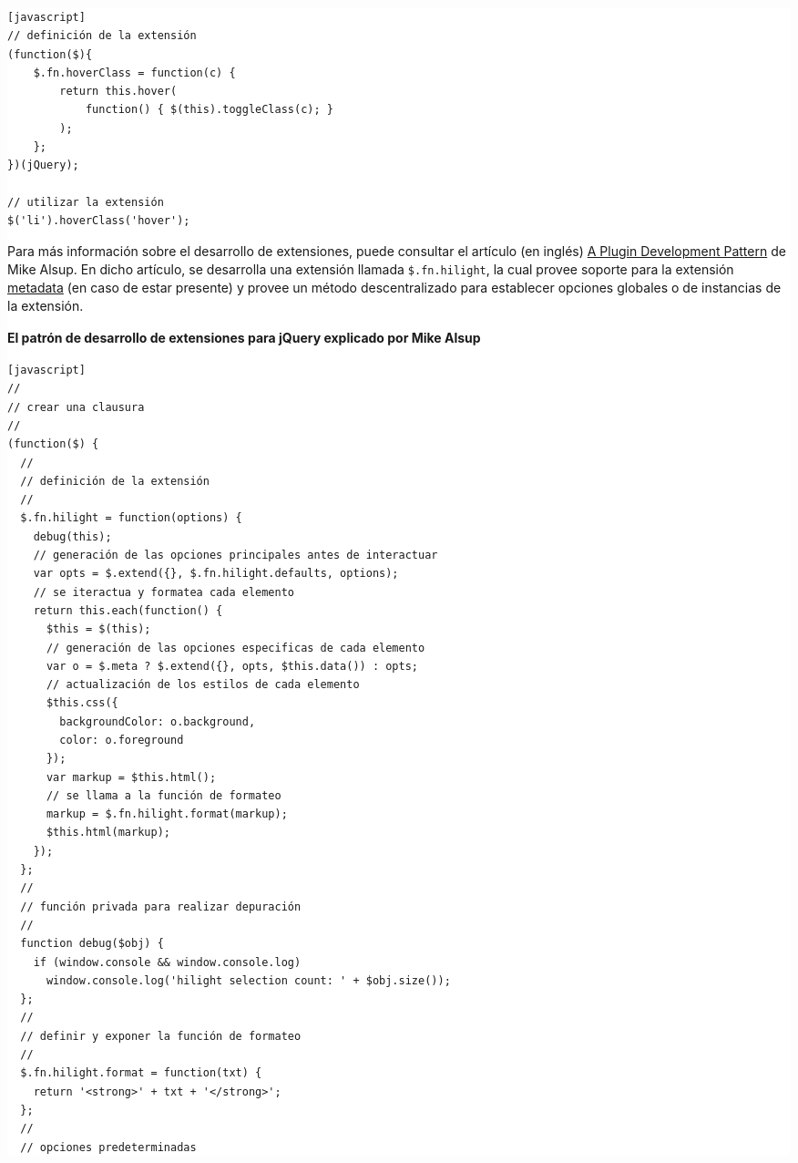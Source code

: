     [javascript]
    // definición de la extensión
    (function($){
        $.fn.hoverClass = function(c) {
            return this.hover(
                function() { $(this).toggleClass(c); }
            );
        };
    })(jQuery);
    
    // utilizar la extensión
    $('li').hoverClass('hover');

Para más información sobre el desarrollo de extensiones, puede consultar el artículo (en inglés) [A Plugin Development Pattern](http://www.learningjquery.com/2007/10/a-plugin-development-pattern) de Mike Alsup. En dicho artículo, se desarrolla una extensión llamada `$.fn.hilight`, la cual provee soporte para la extensión [metadata](http://plugins.jquery.com/project/metadata) (en caso de estar presente) y provee un método descentralizado para establecer opciones globales o de instancias de la extensión.

**El patrón de desarrollo de extensiones para jQuery explicado por Mike Alsup**

    [javascript]
    //
    // crear una clausura
    //
    (function($) {
      //
      // definición de la extensión
      //
      $.fn.hilight = function(options) {
        debug(this);
        // generación de las opciones principales antes de interactuar
        var opts = $.extend({}, $.fn.hilight.defaults, options);
        // se iteractua y formatea cada elemento
        return this.each(function() {
          $this = $(this);
          // generación de las opciones especificas de cada elemento
          var o = $.meta ? $.extend({}, opts, $this.data()) : opts;
          // actualización de los estilos de cada elemento
          $this.css({
            backgroundColor: o.background,
            color: o.foreground
          });
          var markup = $this.html();
          // se llama a la función de formateo
          markup = $.fn.hilight.format(markup);
          $this.html(markup);
        });
      };
      //
      // función privada para realizar depuración
      //
      function debug($obj) {
        if (window.console && window.console.log)
          window.console.log('hilight selection count: ' + $obj.size());
      };
      //
      // definir y exponer la función de formateo
      //
      $.fn.hilight.format = function(txt) {
        return '<strong>' + txt + '</strong>';
      };
      //
      // opciones predeterminadas